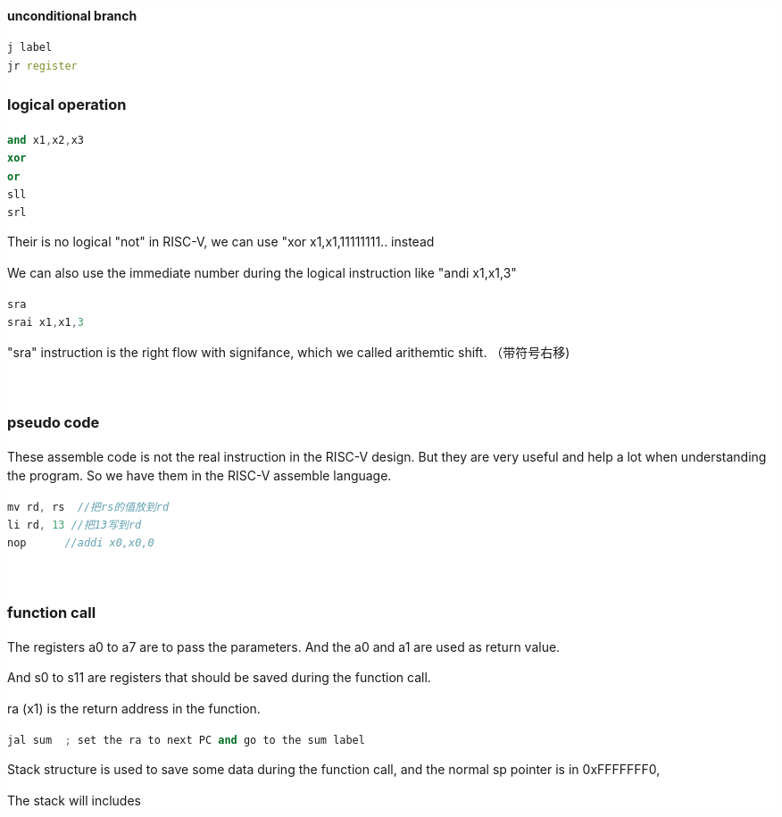 **unconditional branch**

```cpp
j label
jr register
```

### logical operation

```cpp
and x1,x2,x3
xor 
or
sll
srl
```

Their is no logical "not" in RISC-V, we can use "xor x1,x1,11111111.. instead

We can also use the immediate number during the logical instruction like "andi x1,x1,3"

```cpp
sra 
srai x1,x1,3
```

"sra" instruction is the right flow with signifance, which we called arithemtic shift. （带符号右移)

‍

### pseudo code

These assemble code is not the real instruction in the RISC-V design. But they are very useful and  help a lot when understanding the program. So we have them in the RISC-V assemble language.

```cpp
mv rd, rs  //把rs的值放到rd
li rd, 13 //把13写到rd
nop      //addi x0,x0,0
```

‍

### function call

The registers a0 to a7 are to pass the parameters. And the a0 and a1 are used as return value.

And s0 to s11 are registers that should be saved during the function call.

ra (x1) is the return address in the function.

```cpp
jal sum  ; set the ra to next PC and go to the sum label
```

Stack structure is used to save some data during the function call, and the normal sp pointer is in 0xFFFFFFF0,

The stack will includes
